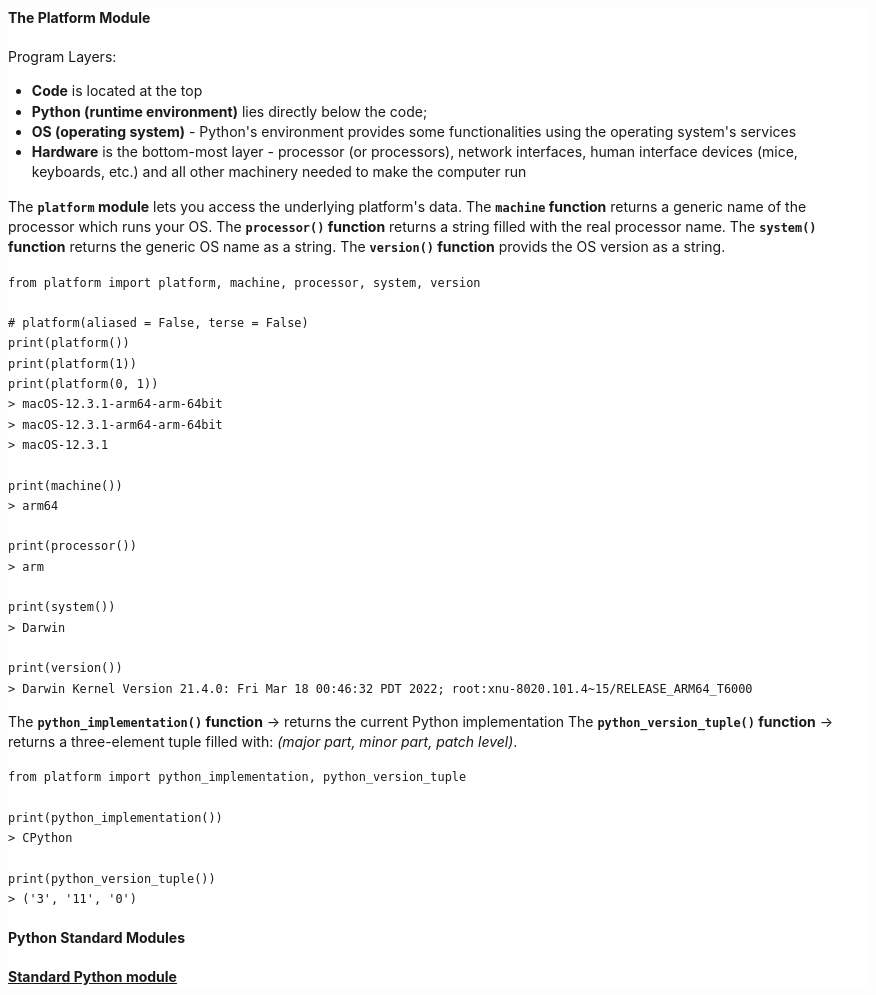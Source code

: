 #### The Platform Module

Program Layers:

- **Code** is located at the top
- **Python (runtime environment)** lies directly below the code;
- **OS (operating system)** - Python's environment provides some functionalities using the operating system's services
- **Hardware** is the bottom-most layer - processor (or processors), network interfaces, human interface devices (mice, keyboards, etc.) and all other machinery needed to make the computer run

The **`platform` module** lets you access the underlying platform's data.
The **`machine` function** returns a generic name of the processor which runs your OS.
The **`processor()` function** returns a string filled with the real processor name.
The **`system()` function** returns the generic OS name as a string.
The **`version()` function** provids the OS version as a string.

    from platform import platform, machine, processor, system, version

    # platform(aliased = False, terse = False)
    print(platform())
    print(platform(1))
    print(platform(0, 1))
    > macOS-12.3.1-arm64-arm-64bit
    > macOS-12.3.1-arm64-arm-64bit
    > macOS-12.3.1

    print(machine())
    > arm64

    print(processor())
    > arm

    print(system())
    > Darwin

    print(version())
    > Darwin Kernel Version 21.4.0: Fri Mar 18 00:46:32 PDT 2022; root:xnu-8020.101.4~15/RELEASE_ARM64_T6000

The **`python_implementation()` function** → returns the current Python implementation
The **`python_version_tuple()` function** → returns a three-element tuple filled with: _(major part, minor part, patch level)_.

    from platform import python_implementation, python_version_tuple

    print(python_implementation())
    > CPython

    print(python_version_tuple())
    > ('3', '11', '0')

#### Python Standard Modules

**[Standard Python module](https://docs.python.org/3/py-modindex.html)**
